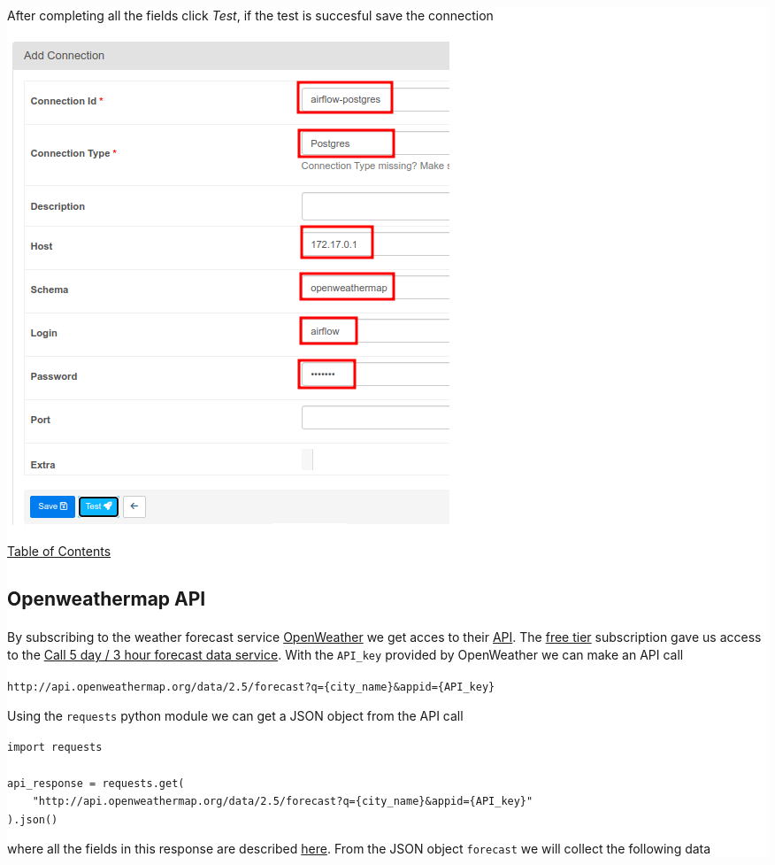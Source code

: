 After completing all the fields click *Test*, if the test is succesful save the connection

![](/images/addconn.png)

[Table of Contents]()

## Openweathermap API
By subscribing to the weather forecast service [OpenWeather](https://openweathermap.org/) we get acces to their [API](https://openweathermap.org/api). The [free tier](https://openweathermap.org/price#weather) subscription gave us access to the [Call 5 day / 3 hour forecast data service](https://openweathermap.org/forecast5). With the ``API_key`` provided by OpenWeather we can make an API call

```
http://api.openweathermap.org/data/2.5/forecast?q={city_name}&appid={API_key}
```

Using the ``requests`` python module we can get a JSON object from the API call
```
import requests

api_response = requests.get(
    "http://api.openweathermap.org/data/2.5/forecast?q={city_name}&appid={API_key}"
).json()
```
where all the fields in this response are described [here](https://openweathermap.org/forecast5#JSON). From the JSON object ``forecast`` we will collect the following data

